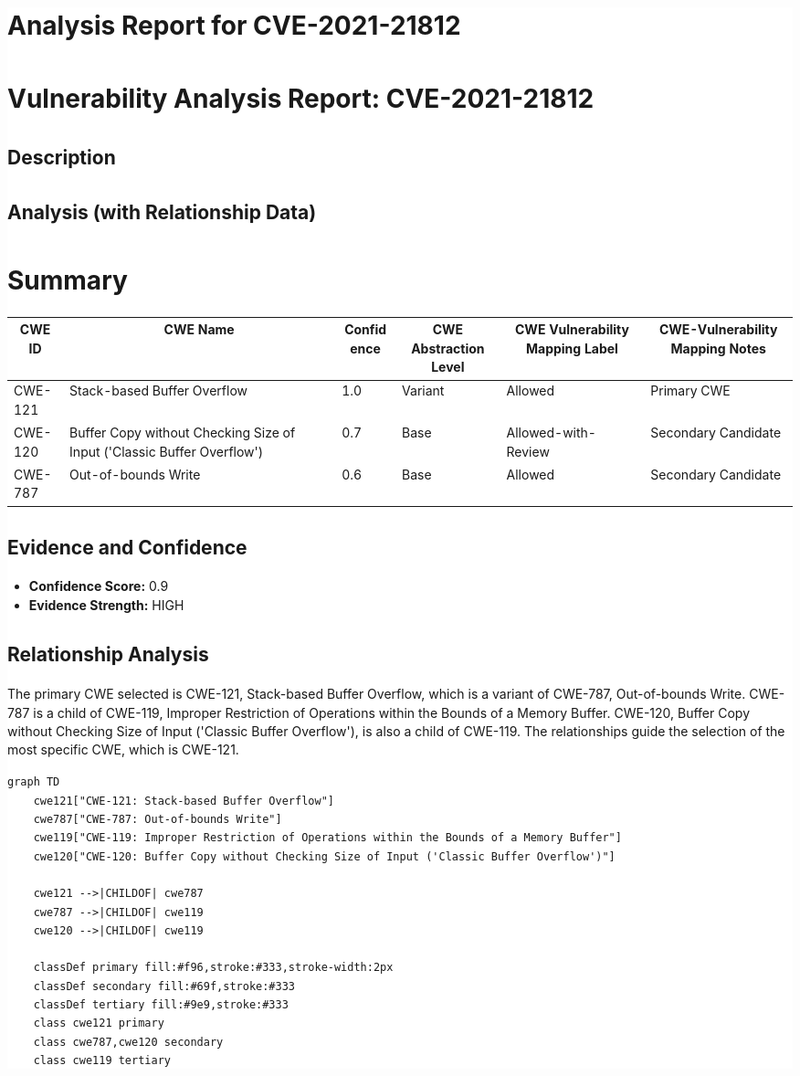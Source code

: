# Analysis Report for CVE-2021-21812

# Vulnerability Analysis Report: CVE-2021-21812

## Description



## Analysis (with Relationship Data)

# Summary
| CWE ID  | CWE Name  | Confidence | CWE Abstraction Level | CWE Vulnerability Mapping Label | CWE-Vulnerability Mapping Notes |
|---|---|---|---|---|---|
| CWE-121 | Stack-based Buffer Overflow | 1.0 | Variant | Allowed | Primary CWE |
| CWE-120 | Buffer Copy without Checking Size of Input ('Classic Buffer Overflow') | 0.7 | Base | Allowed-with-Review | Secondary Candidate |
| CWE-787 | Out-of-bounds Write | 0.6 | Base | Allowed | Secondary Candidate |

## Evidence and Confidence

*   **Confidence Score:** 0.9
*   **Evidence Strength:** HIGH

## Relationship Analysis
The primary CWE selected is CWE-121, Stack-based Buffer Overflow, which is a variant of CWE-787, Out-of-bounds Write. CWE-787 is a child of CWE-119, Improper Restriction of Operations within the Bounds of a Memory Buffer. CWE-120, Buffer Copy without Checking Size of Input ('Classic Buffer Overflow'), is also a child of CWE-119. The relationships guide the selection of the most specific CWE, which is CWE-121.

```mermaid
graph TD
    cwe121["CWE-121: Stack-based Buffer Overflow"]
    cwe787["CWE-787: Out-of-bounds Write"]
    cwe119["CWE-119: Improper Restriction of Operations within the Bounds of a Memory Buffer"]
    cwe120["CWE-120: Buffer Copy without Checking Size of Input ('Classic Buffer Overflow')"]
    
    cwe121 -->|CHILDOF| cwe787
    cwe787 -->|CHILDOF| cwe119
    cwe120 -->|CHILDOF| cwe119
    
    classDef primary fill:#f96,stroke:#333,stroke-width:2px
    classDef secondary fill:#69f,stroke:#333
    classDef tertiary fill:#9e9,stroke:#333
    class cwe121 primary
    class cwe787,cwe120 secondary
    class cwe119 tertiary
```

